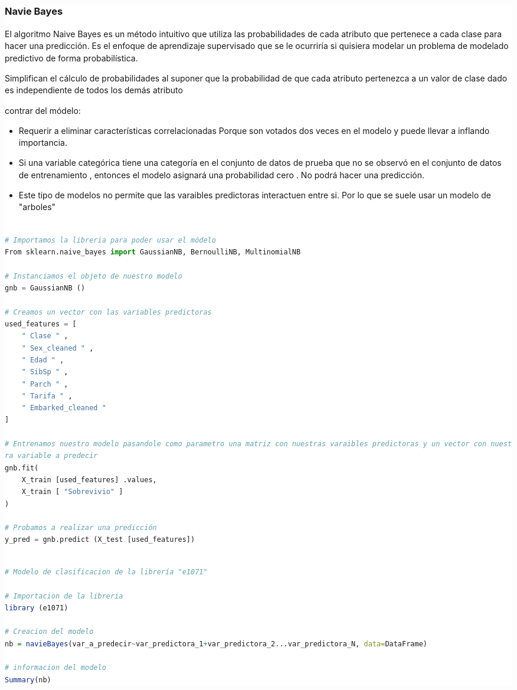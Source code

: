 ### Navie Bayes

El algoritmo Naive Bayes es un método intuitivo que utiliza las probabilidades de cada atributo que pertenece a cada clase para hacer una predicción. Es el enfoque de aprendizaje supervisado que se le ocurriría si quisiera modelar un problema de modelado predictivo de forma probabilística.

Simplifican el cálculo de probabilidades al suponer que la probabilidad de que cada atributo pertenezca a un valor de clase dado es independiente de todos los demás atributo

contrar del módelo:

* Requerir a eliminar características correlacionadas Porque son votados dos veces en el modelo y puede llevar a inflando importancia.

* Si una variable categórica tiene una categoría en el conjunto de datos de prueba que no se observó en el conjunto de datos de entrenamiento , entonces el modelo asignará una probabilidad cero . No podrá hacer una predicción.

* Este tipo de modelos no permite que las varaibles predictoras interactuen entre si. Por lo que se suele usar un modelo de "arboles"


```PYTHON

# Importamos la libreria para poder usar el módelo
From sklearn.naive_bayes import GaussianNB, BernoulliNB, MultinomialNB

# Instanciamos el objeto de nuestro modelo
gnb = GaussianNB ()

# Creamos un vector con las variables predictoras
used_features = [
    " Clase " ,
    " Sex_cleaned " ,
    " Edad " ,
    " SibSp " ,
    " Parch " ,
    " Tarifa " ,
    " Embarked_cleaned "
]

# Entrenamos nuestro modelo pasandole como parametro una matriz con nuestras varaibles predictoras y un vector con nuestra variable a predecir
gnb.fit(
    X_train [used_features] .values,
    X_train [ "Sobrevivio" ]
)

# Probamos a realizar una predicción
y_pred = gnb.predict (X_test [used_features])


```

```R

# Modelo de clasificacion de la librería "e1071"

# Importacion de la libreria
library (e1071)

# Creacion del modelo
nb = navieBayes(var_a_predecir~var_predictora_1+var_predictora_2...var_predictora_N, data=DataFrame)

# informacion del modelo
Summary(nb)
```